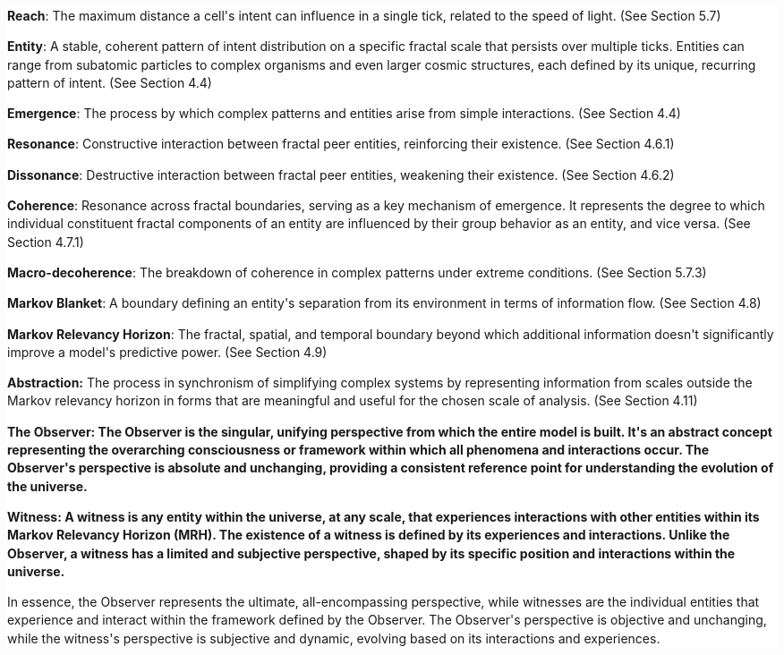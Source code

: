 **Reach**: The maximum distance a cell\'s intent can influence in a
single tick, related to the speed of light. (See Section 5.7)

**Entity**: A stable, coherent pattern of intent distribution on a
specific fractal scale that persists over multiple ticks. Entities can
range from subatomic particles to complex organisms and even larger
cosmic structures, each defined by its unique, recurring pattern of
intent. (See Section 4.4)

**Emergence**: The process by which complex patterns and entities arise
from simple interactions. (See Section 4.4)

**Resonance**: Constructive interaction between fractal peer entities,
reinforcing their existence. (See Section 4.6.1)

**Dissonance**: Destructive interaction between fractal peer entities,
weakening their existence. (See Section 4.6.2)

**Coherence**: Resonance across fractal boundaries, serving as a key
mechanism of emergence. It represents the degree to which individual
constituent fractal components of an entity are influenced by their
group behavior as an entity, and vice versa. (See Section 4.7.1)

**Macro-decoherence**: The breakdown of coherence in complex patterns
under extreme conditions. (See Section 5.7.3)

**Markov Blanket**: A boundary defining an entity\'s separation from its
environment in terms of information flow. (See Section 4.8)

**Markov Relevancy Horizon**: The fractal, spatial, and temporal
boundary beyond which additional information doesn\'t significantly
improve a model\'s predictive power. (See Section 4.9)

**Abstraction:** The process in synchronism of simplifying complex
systems by representing information from scales outside the Markov
relevancy horizon in forms that are meaningful and useful for the chosen
scale of analysis. (See Section 4.11)

**The Observer: The Observer is the singular, unifying perspective from
which the entire model is built. It\'s an abstract concept representing
the overarching consciousness or framework within which all phenomena
and interactions occur. The Observer\'s perspective is absolute and
unchanging, providing a consistent reference point for understanding the
evolution of the universe.**

**Witness: A witness is any entity within the universe, at any scale,
that experiences interactions with other entities within its Markov
Relevancy Horizon (MRH). The existence of a witness is defined by its
experiences and interactions. Unlike the Observer, a witness has a
limited and subjective perspective, shaped by its specific position and
interactions within the universe.**

In essence, the Observer represents the ultimate, all-encompassing
perspective, while witnesses are the individual entities that experience
and interact within the framework defined by the Observer. The
Observer\'s perspective is objective and unchanging, while the
witness\'s perspective is subjective and dynamic, evolving based on its
interactions and experiences.